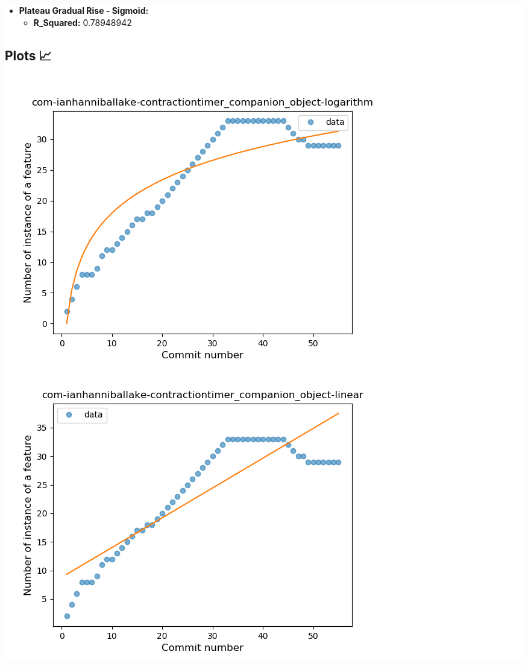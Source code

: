 * **Plateau Gradual Rise - Sigmoid:** ![equation](http://latex.codecogs.com/svg.latex?%5Cfrac%7B-16.791667%7D%7B1%20&plus;%20%5Cepsilon%5E%28--34.003607%28x%20-24.981458%29%29%7D%20&plus;%2030.833333)
    * **R_Squared:** 0.78948942

**Plots** :chart_with_upwards_trend:
-----

![com-ianhanniballake-contractiontimer T6](../plots/com-ianhanniballake-contractiontimer_companion_object_T6.png)
![com-ianhanniballake-contractiontimer T1](../plots/com-ianhanniballake-contractiontimer_companion_object_T1.png)